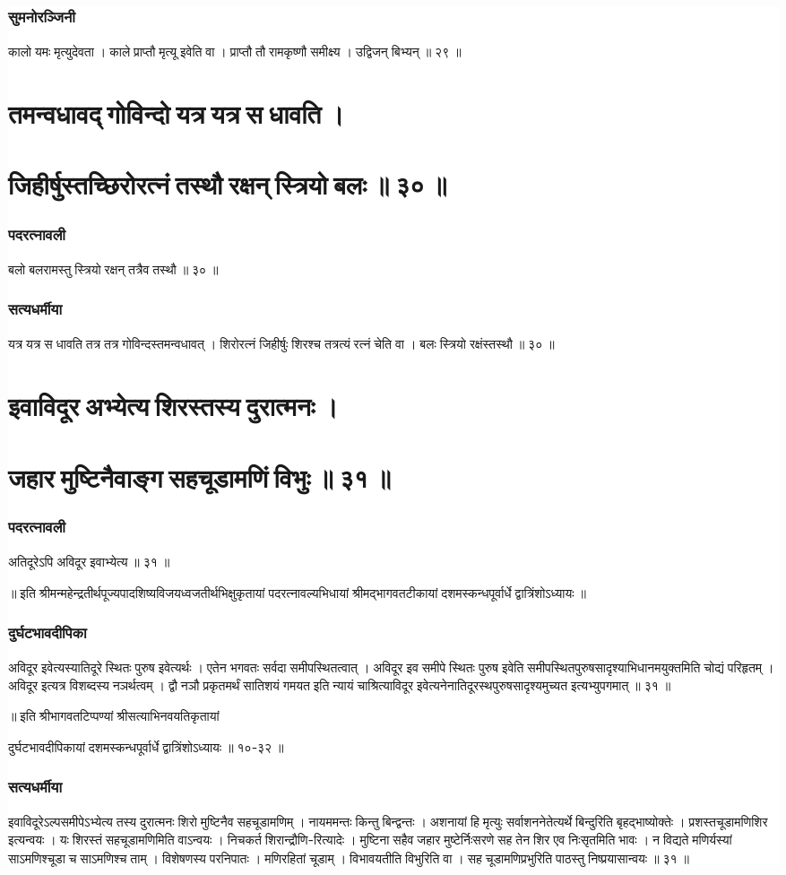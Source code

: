 ### **सुमनोरञ्जिनी**

कालो यमः मृत्युदेवता । काले प्राप्तौ मृत्यू इवेति वा । प्राप्तौ तौ रामकृष्णौ समीक्ष्य । उद्विजन् बिभ्यन् ॥ २९ ॥

# **तमन्वधावद् गोविन्दो यत्र यत्र स धावति ।**

# **जिहीर्षुस्तच्छिरोरत्नं तस्थौ रक्षन् स्त्रियो बलः ॥ ३० ॥**

### **पदरत्नावली**

बलो बलरामस्तु स्त्रियो रक्षन् तत्रैव तस्थौ ॥ ३० ॥

### **सत्यधर्मीया**

यत्र यत्र स धावति तत्र तत्र गोविन्दस्तमन्वधावत् । शिरोरत्नं जिहीर्षुः शिरश्च तत्रत्यं रत्नं चेति वा । बलः स्त्रियो रक्षंस्तस्थौ ॥ ३० ॥

# **इवाविदूर अभ्येत्य शिरस्तस्य दुरात्मनः ।**

# **जहार मुष्टिनैवाङ्ग सहचूडामणिं विभुः ॥ ३१ ॥**

### **पदरत्नावली**

अतिदूरेऽपि अविदूर इवाभ्येत्य ॥ ३१ ॥

॥ इति श्रीमन्महेन्द्रतीर्थपूज्यपादशिष्यविजयध्वजतीर्थभिक्षुकृतायां पदरत्नावल्यभिधायां श्रीमद्भागवतटीकायां दशमस्कन्धपूर्वार्धे द्वात्रिंशोऽध्यायः ॥

### **दुर्घटभावदीपिका**

अविदूर इवेत्यस्यातिदूरे स्थितः पुरुष इवेत्यर्थः । एतेन भगवतः सर्वदा समीपस्थितत्वात् । अविदूर इव समीपे स्थितः पुरुष इवेति समीपस्थितपुरुषसादृश्याभिधानमयुक्तमिति चोद्यं परिहृतम् । अविदूर इत्यत्र विशब्दस्य नञर्थत्वम् । द्वौ नञौ प्रकृतमर्थं सातिशयं गमयत इति न्यायं चाश्रित्याविदूर इवेत्यनेनातिदूरस्थपुरुषसादृश्यमुच्यत इत्यभ्युपगमात् ॥ ३१ ॥

॥ इति श्रीभागवतटिप्पण्यां श्रीसत्याभिनवयतिकृतायां

दुर्घटभावदीपिकायां दशमस्कन्धपूर्वार्धे द्वात्रिंशोऽध्यायः ॥ १०-३२ ॥

### **सत्यधर्मीया**

इवाविदूरेऽल्पसमीपेऽभ्येत्य तस्य दुरात्मनः शिरो मुष्टिनैव सहचूडामणिम् । नायममन्तः किन्तु बिन्द्वन्तः । अशनायां हि मृत्युः सर्वाशननेतेत्यर्थे बिन्दुरिति बृहद्भाष्योक्तेः । प्रशस्तचूडामणिशिर इत्यन्वयः । यः शिरस्तं सहचूडामणिमिति वाऽन्वयः । निचकर्त शिरान्द्रौणि-रित्यादेः । मुष्टिना सहैव जहार मुष्टेर्निःसरणे सह तेन शिर एव निःसृतमिति भावः । न विद्यते मणिर्यस्यां साऽमणिश्चूडा च साऽमणिश्च ताम् । विशेषणस्य परनिपातः । मणिरहितां चूडाम् । विभावयतीति विभुरिति वा । सह चूडामणिप्रभुरिति पाठस्तु निष्प्रयासान्वयः ॥ ३१ ॥
